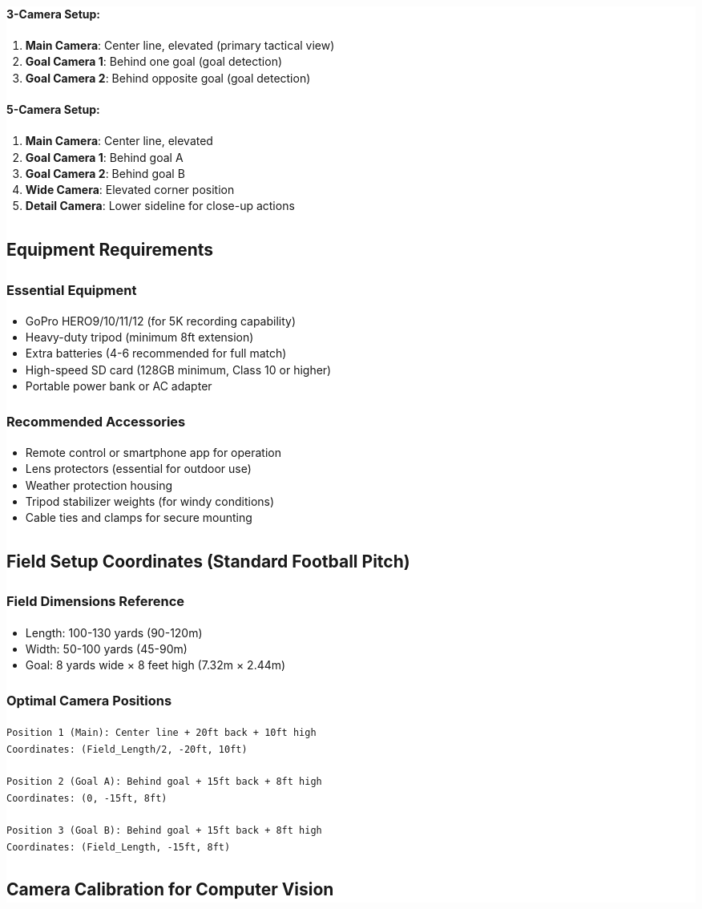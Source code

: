 #### 3-Camera Setup:
1. **Main Camera**: Center line, elevated (primary tactical view)
2. **Goal Camera 1**: Behind one goal (goal detection)
3. **Goal Camera 2**: Behind opposite goal (goal detection)

#### 5-Camera Setup:
1. **Main Camera**: Center line, elevated
2. **Goal Camera 1**: Behind goal A
3. **Goal Camera 2**: Behind goal B  
4. **Wide Camera**: Elevated corner position
5. **Detail Camera**: Lower sideline for close-up actions

## Equipment Requirements

### Essential Equipment
- GoPro HERO9/10/11/12 (for 5K recording capability)
- Heavy-duty tripod (minimum 8ft extension)
- Extra batteries (4-6 recommended for full match)
- High-speed SD card (128GB minimum, Class 10 or higher)
- Portable power bank or AC adapter

### Recommended Accessories
- Remote control or smartphone app for operation
- Lens protectors (essential for outdoor use)
- Weather protection housing
- Tripod stabilizer weights (for windy conditions)
- Cable ties and clamps for secure mounting

## Field Setup Coordinates (Standard Football Pitch)

### Field Dimensions Reference
- Length: 100-130 yards (90-120m)
- Width: 50-100 yards (45-90m)
- Goal: 8 yards wide × 8 feet high (7.32m × 2.44m)

### Optimal Camera Positions
```
Position 1 (Main): Center line + 20ft back + 10ft high
Coordinates: (Field_Length/2, -20ft, 10ft)

Position 2 (Goal A): Behind goal + 15ft back + 8ft high  
Coordinates: (0, -15ft, 8ft)

Position 3 (Goal B): Behind goal + 15ft back + 8ft high
Coordinates: (Field_Length, -15ft, 8ft)
```

## Camera Calibration for Computer Vision
